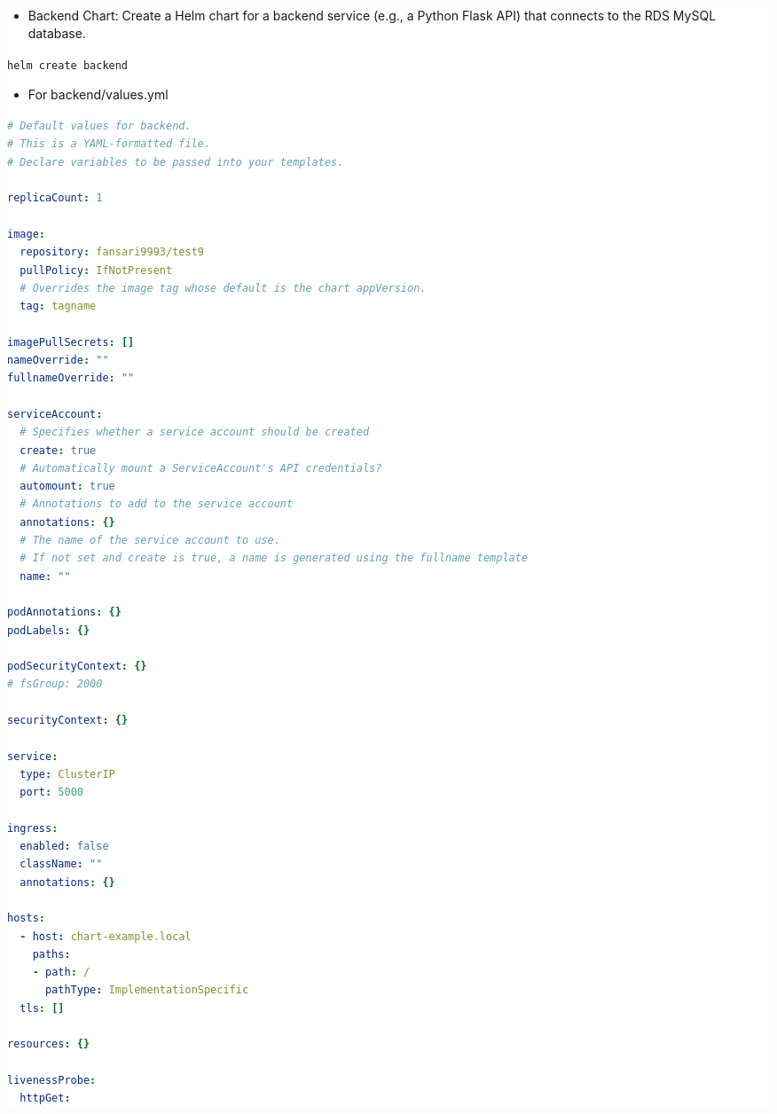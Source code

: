 + Backend Chart: Create a Helm chart for a backend service (e.g., a Python Flask API) that connects to the RDS MySQL database.

```sh
helm create backend
```

+ For backend/values.yml


```yml
# Default values for backend.
# This is a YAML-formatted file.
# Declare variables to be passed into your templates.

replicaCount: 1

image:
  repository: fansari9993/test9
  pullPolicy: IfNotPresent
  # Overrides the image tag whose default is the chart appVersion.
  tag: tagname

imagePullSecrets: []
nameOverride: ""
fullnameOverride: ""

serviceAccount:
  # Specifies whether a service account should be created
  create: true
  # Automatically mount a ServiceAccount's API credentials?
  automount: true
  # Annotations to add to the service account
  annotations: {}
  # The name of the service account to use.
  # If not set and create is true, a name is generated using the fullname template
  name: ""

podAnnotations: {}
podLabels: {}

podSecurityContext: {}
# fsGroup: 2000

securityContext: {}

service:
  type: ClusterIP
  port: 5000

ingress:
  enabled: false
  className: ""
  annotations: {}

hosts:
  - host: chart-example.local
    paths:
    - path: /
      pathType: ImplementationSpecific
  tls: []

resources: {}

livenessProbe:
  httpGet:
```